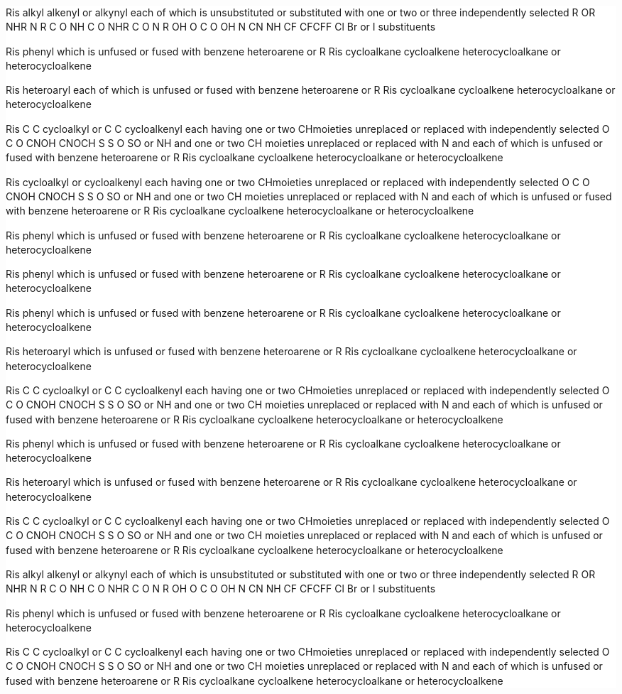 Ris alkyl alkenyl or alkynyl each of which is unsubstituted or substituted with one or two or three independently selected R OR NHR N R C O NH C O NHR C O N R OH O C O OH N CN NH CF CFCFF Cl Br or I substituents 

Ris phenyl which is unfused or fused with benzene heteroarene or R Ris cycloalkane cycloalkene heterocycloalkane or heterocycloalkene 

Ris heteroaryl each of which is unfused or fused with benzene heteroarene or R Ris cycloalkane cycloalkene heterocycloalkane or heterocycloalkene 

Ris C C cycloalkyl or C C cycloalkenyl each having one or two CHmoieties unreplaced or replaced with independently selected O C O CNOH CNOCH S S O SO or NH and one or two CH moieties unreplaced or replaced with N and each of which is unfused or fused with benzene heteroarene or R Ris cycloalkane cycloalkene heterocycloalkane or heterocycloalkene 

Ris cycloalkyl or cycloalkenyl each having one or two CHmoieties unreplaced or replaced with independently selected O C O CNOH CNOCH S S O SO or NH and one or two CH moieties unreplaced or replaced with N and each of which is unfused or fused with benzene heteroarene or R Ris cycloalkane cycloalkene heterocycloalkane or heterocycloalkene 

Ris phenyl which is unfused or fused with benzene heteroarene or R Ris cycloalkane cycloalkene heterocycloalkane or heterocycloalkene 

Ris phenyl which is unfused or fused with benzene heteroarene or R Ris cycloalkane cycloalkene heterocycloalkane or heterocycloalkene 

Ris phenyl which is unfused or fused with benzene heteroarene or R Ris cycloalkane cycloalkene heterocycloalkane or heterocycloalkene 

Ris heteroaryl which is unfused or fused with benzene heteroarene or R Ris cycloalkane cycloalkene heterocycloalkane or heterocycloalkene 

Ris C C cycloalkyl or C C cycloalkenyl each having one or two CHmoieties unreplaced or replaced with independently selected O C O CNOH CNOCH S S O SO or NH and one or two CH moieties unreplaced or replaced with N and each of which is unfused or fused with benzene heteroarene or R Ris cycloalkane cycloalkene heterocycloalkane or heterocycloalkene 

Ris phenyl which is unfused or fused with benzene heteroarene or R Ris cycloalkane cycloalkene heterocycloalkane or heterocycloalkene 

Ris heteroaryl which is unfused or fused with benzene heteroarene or R Ris cycloalkane cycloalkene heterocycloalkane or heterocycloalkene 

Ris C C cycloalkyl or C C cycloalkenyl each having one or two CHmoieties unreplaced or replaced with independently selected O C O CNOH CNOCH S S O SO or NH and one or two CH moieties unreplaced or replaced with N and each of which is unfused or fused with benzene heteroarene or R Ris cycloalkane cycloalkene heterocycloalkane or heterocycloalkene 

Ris alkyl alkenyl or alkynyl each of which is unsubstituted or substituted with one or two or three independently selected R OR NHR N R C O NH C O NHR C O N R OH O C O OH N CN NH CF CFCFF Cl Br or I substituents 

Ris phenyl which is unfused or fused with benzene heteroarene or R Ris cycloalkane cycloalkene heterocycloalkane or heterocycloalkene 

Ris C C cycloalkyl or C C cycloalkenyl each having one or two CHmoieties unreplaced or replaced with independently selected O C O CNOH CNOCH S S O SO or NH and one or two CH moieties unreplaced or replaced with N and each of which is unfused or fused with benzene heteroarene or R Ris cycloalkane cycloalkene heterocycloalkane or heterocycloalkene 
